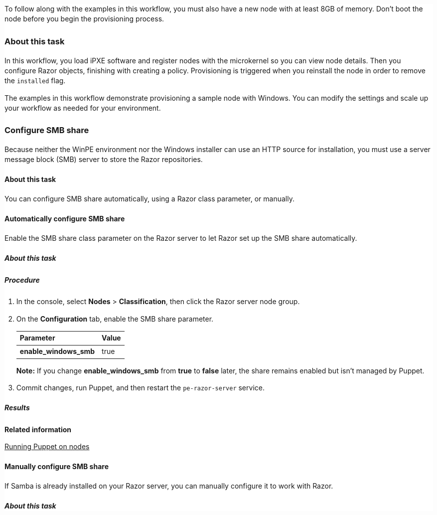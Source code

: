 
To follow along with the examples in this workflow, you must also have a new node with at least 8GB of memory. Don’t boot the node before you begin the provisioning process.

### About this task

In this workflow, you load iPXE software and register nodes with the microkernel so you can view node details. Then you configure Razor objects, finishing with creating a policy. Provisioning is triggered when you reinstall the node in order to remove the `installed` flag.

The examples in this workflow demonstrate provisioning a sample node with Windows. You can modify the settings and scale up your workflow as needed for your environment.

### Configure SMB share

Because neither the WinPE environment nor the Windows installer can use an HTTP source for installation, you must use a server message block \(SMB\) server to store the Razor repositories.

#### About this task

You can configure SMB share automatically, using a Razor class parameter, or manually.

#### Automatically configure SMB share

Enable the SMB share class parameter on the Razor server to let Razor set up the SMB share automatically.

##### About this task

##### Procedure

1.  In the console, select **Nodes** \> **Classification**, then click the Razor server node group.

2.  On the **Configuration** tab, enable the SMB share parameter.

    |**Parameter**|**Value**|
    |-------------|---------|
    |**enable\_windows\_smb**|true|

    **Note:** If you change **enable\_windows\_smb** from **true** to **false** later, the share remains enabled but isn’t managed by Puppet.

3.  Commit changes, run Puppet, and then restart the `pe-razor-server` service. 


##### Results

**Related information**  


[Running Puppet on nodes](run_puppet_on_nodes.md#)

#### Manually configure SMB share

If Samba is already installed on your Razor server, you can manually configure it to work with Razor.

##### About this task
